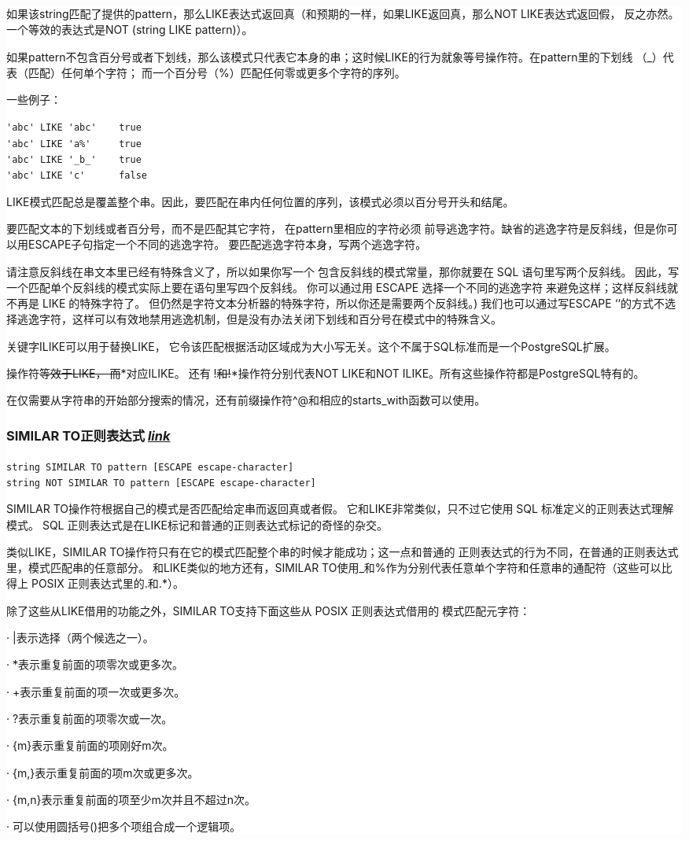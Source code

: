 如果该string匹配了提供的pattern，那么LIKE表达式返回真（和预期的一样，如果LIKE返回真，那么NOT LIKE表达式返回假， 反之亦然。一个等效的表达式是NOT (string LIKE pattern)）。

如果pattern不包含百分号或者下划线，那么该模式只代表它本身的串；这时候LIKE的行为就象等号操作符。在pattern里的下划线 （\_）代表（匹配）任何单个字符； 而一个百分号（%）匹配任何零或更多个字符的序列。

一些例子：

```
'abc' LIKE 'abc'    true
'abc' LIKE 'a%'     true
'abc' LIKE '_b_'    true
'abc' LIKE 'c'      false
```

LIKE模式匹配总是覆盖整个串。因此，要匹配在串内任何位置的序列，该模式必须以百分号开头和结尾。

要匹配文本的下划线或者百分号，而不是匹配其它字符， 在pattern里相应的字符必须 前导逃逸字符。缺省的逃逸字符是反斜线，但是你可以用ESCAPE子句指定一个不同的逃逸字符。 要匹配逃逸字符本身，写两个逃逸字符。

请注意反斜线在串文本里已经有特殊含义了，所以如果你写一个 包含反斜线的模式常量，那你就要在 SQL 语句里写两个反斜线。 因此，写一个匹配单个反斜线的模式实际上要在语句里写四个反斜线。 你可以通过用 ESCAPE 选择一个不同的逃逸字符 来避免这样；这样反斜线就不再是 LIKE 的特殊字符了。 但仍然是字符文本分析器的特殊字符，所以你还是需要两个反斜线。) 我们也可以通过写ESCAPE ‘‘的方式不选择逃逸字符，这样可以有效地禁用逃逸机制，但是没有办法关闭下划线和百分号在模式中的特殊含义。

关键字ILIKE可以用于替换LIKE， 它令该匹配根据活动区域成为大小写无关。这个不属于SQL标准而是一个PostgreSQL扩展。

操作符~~等效于LIKE， 而~~\*对应ILIKE。 还有 !~~和!~~\*操作符分别代表NOT LIKE和NOT ILIKE。所有这些操作符都是PostgreSQL特有的。

在仅需要从字符串的开始部分搜索的情况，还有前缀操作符^@和相应的starts\_with函数可以使用。

### SIMILAR TO正则表达式 [*link*](#similar-to%e6%ad%a3%e5%88%99%e8%a1%a8%e8%be%be%e5%bc%8f)

```
string SIMILAR TO pattern [ESCAPE escape-character]
string NOT SIMILAR TO pattern [ESCAPE escape-character]
```

SIMILAR TO操作符根据自己的模式是否匹配给定串而返回真或者假。 它和LIKE非常类似，只不过它使用 SQL 标准定义的正则表达式理解模式。 SQL 正则表达式是在LIKE标记和普通的正则表达式标记的奇怪的杂交。

类似LIKE，SIMILAR TO操作符只有在它的模式匹配整个串的时候才能成功；这一点和普通的 正则表达式的行为不同，在普通的正则表达式里，模式匹配串的任意部分。 和LIKE类似的地方还有，SIMILAR TO使用\_和%作为分别代表任意单个字符和任意串的通配符（这些可以比得上 POSIX 正则表达式里的.和.\*）。

除了这些从LIKE借用的功能之外，SIMILAR TO支持下面这些从 POSIX 正则表达式借用的 模式匹配元字符：

· |表示选择（两个候选之一）。

· \*表示重复前面的项零次或更多次。

· +表示重复前面的项一次或更多次。

· ?表示重复前面的项零次或一次。

· {m}表示重复前面的项刚好m次。

· {m,}表示重复前面的项m次或更多次。

· {m,n}表示重复前面的项至少m次并且不超过n次。

· 可以使用圆括号()把多个项组合成一个逻辑项。
